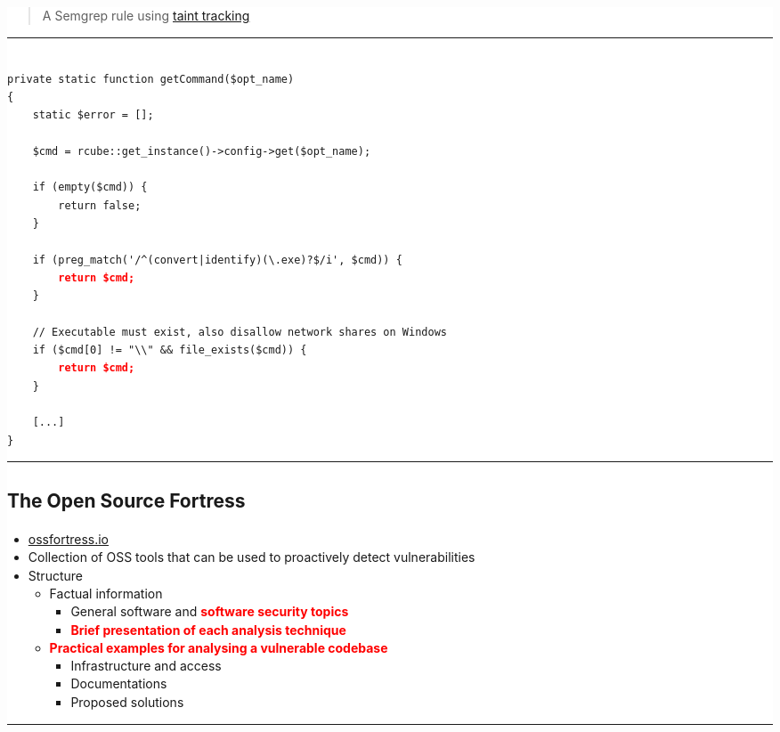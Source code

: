 > A Semgrep rule using [taint tracking](https://semgrep.dev/docs/writing-rules/data-flow/taint-mode)



---

<style scoped>
strong {
    color: red;
}

</style>
<pre><code>
private static function getCommand($opt_name)
{
    static $error = [];

    $cmd = rcube::get_instance()->config->get($opt_name);

    if (empty($cmd)) {
        return false;
    }

    if (preg_match('/^(convert|identify)(\.exe)?$/i', $cmd)) {
        <strong>return $cmd;</strong>
    }

    // Executable must exist, also disallow network shares on Windows
    if ($cmd[0] != "\\" && file_exists($cmd)) {
        <strong>return $cmd;</strong>
    }

    [...]
}
</code></pre>



---

## The Open Source Fortress

* [ossfortress.io](https://ossfortress.io)
* Collection of OSS tools that can be used to proactively detect vulnerabilities
* Structure
  * Factual information
    - General software and **software security topics**
    - **Brief presentation of each analysis technique**
  * **Practical examples for analysing a vulnerable codebase**
    - Infrastructure and access
    - Documentations
    - Proposed solutions

---
